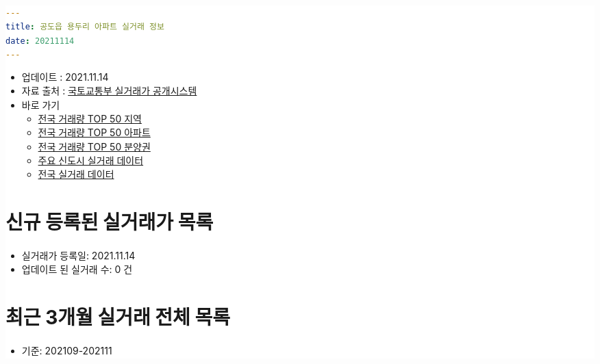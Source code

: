 ```yaml
---
title: 공도읍 용두리 아파트 실거래 정보
date: 20211114
---
```


* 업데이트 : 2021.11.14
* 자료 출처 : [국토교통부 실거래가 공개시스템](http://rt.molit.go.kr)
* 바로 가기
    * [전국 거래량 TOP 50 지역](https://apt-info.github.io/apt-trade-info/tr)
    * [전국 거래량 TOP 50 아파트](https://apt-info.github.io/apt-trade-info/ta)
    * [전국 거래량 TOP 50 분양권](https://apt-info.github.io/apt-trade-info/tb)
    * [주요 신도시 실거래 데이터](https://apt-info.github.io/apt-trade-info/newtown)
    * [전국 실거래 데이터](https://apt-info.github.io/apt-trade-info/all)



<script async src="https://pagead2.googlesyndication.com/pagead/js/adsbygoogle.js"></script>

<ins class="adsbygoogle"
     style="display:block"
     data-ad-client="ca-pub-1142216861245946"
     data-ad-slot="4805727019"
     data-ad-format="auto"
     data-full-width-responsive="true"></ins>
<script>
     (adsbygoogle = window.adsbygoogle || []).push({});
</script>


# 신규 등록된 실거래가 목록

* 실거래가 등록일: 2021.11.14
* 업데이트 된 실거래 수: 0 건




<script async src="https://pagead2.googlesyndication.com/pagead/js/adsbygoogle.js"></script>

<ins class="adsbygoogle"
     style="display:block"
     data-ad-client="ca-pub-1142216861245946"
     data-ad-slot="4805727019"
     data-ad-format="auto"
     data-full-width-responsive="true"></ins>
<script>
     (adsbygoogle = window.adsbygoogle || []).push({});
</script>


# 최근 3개월 실거래 전체 목록
* 기준: 202109-202111
